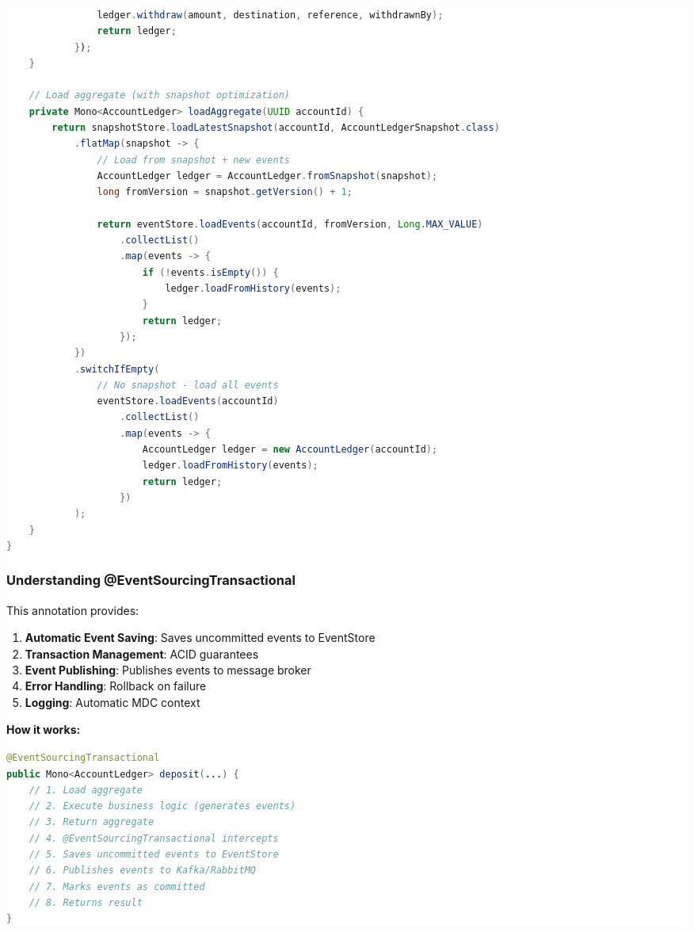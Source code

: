 ```java
                ledger.withdraw(amount, destination, reference, withdrawnBy);
                return ledger;
            });
    }

    // Load aggregate (with snapshot optimization)
    private Mono<AccountLedger> loadAggregate(UUID accountId) {
        return snapshotStore.loadLatestSnapshot(accountId, AccountLedgerSnapshot.class)
            .flatMap(snapshot -> {
                // Load from snapshot + new events
                AccountLedger ledger = AccountLedger.fromSnapshot(snapshot);
                long fromVersion = snapshot.getVersion() + 1;

                return eventStore.loadEvents(accountId, fromVersion, Long.MAX_VALUE)
                    .collectList()
                    .map(events -> {
                        if (!events.isEmpty()) {
                            ledger.loadFromHistory(events);
                        }
                        return ledger;
                    });
            })
            .switchIfEmpty(
                // No snapshot - load all events
                eventStore.loadEvents(accountId)
                    .collectList()
                    .map(events -> {
                        AccountLedger ledger = new AccountLedger(accountId);
                        ledger.loadFromHistory(events);
                        return ledger;
                    })
            );
    }
}
```

### Understanding @EventSourcingTransactional

This annotation provides:
1. **Automatic Event Saving**: Saves uncommitted events to EventStore
2. **Transaction Management**: ACID guarantees
3. **Event Publishing**: Publishes events to message broker
4. **Error Handling**: Rollback on failure
5. **Logging**: Automatic MDC context

**How it works:**
```java
@EventSourcingTransactional
public Mono<AccountLedger> deposit(...) {
    // 1. Load aggregate
    // 2. Execute business logic (generates events)
    // 3. Return aggregate
    // 4. @EventSourcingTransactional intercepts
    // 5. Saves uncommitted events to EventStore
    // 6. Publishes events to Kafka/RabbitMQ
    // 7. Marks events as committed
    // 8. Returns result
}
```
